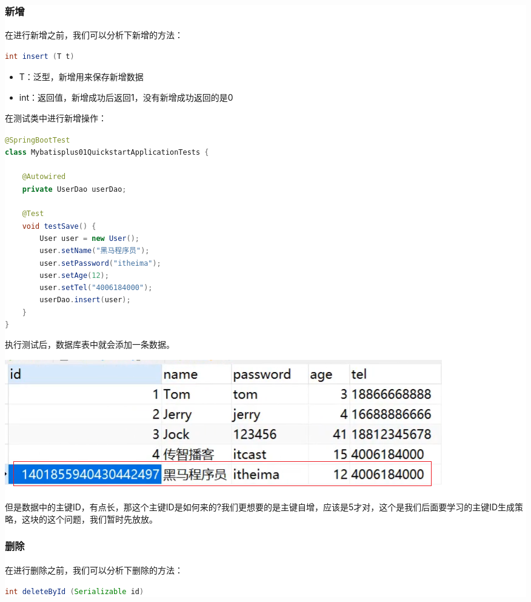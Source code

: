### 新增

在进行新增之前，我们可以分析下新增的方法：

```java
int insert (T t)
```

* T：泛型，新增用来保存新增数据

* int：返回值，新增成功后返回1，没有新增成功返回的是0

在测试类中进行新增操作：

```java
@SpringBootTest
class Mybatisplus01QuickstartApplicationTests {

    @Autowired
    private UserDao userDao;

    @Test
    void testSave() {
        User user = new User();
        user.setName("黑马程序员");
        user.setPassword("itheima");
        user.setAge(12);
        user.setTel("4006184000");
        userDao.insert(user);
    }
}
```

执行测试后，数据库表中就会添加一条数据。

![1631013124310](assets/1631013124310.png)

但是数据中的主键ID，有点长，那这个主键ID是如何来的?我们更想要的是主键自增，应该是5才对，这个是我们后面要学习的主键ID生成策略，这块的这个问题，我们暂时先放放。

### 删除

在进行删除之前，我们可以分析下删除的方法：

```java
int deleteById (Serializable id)
```
